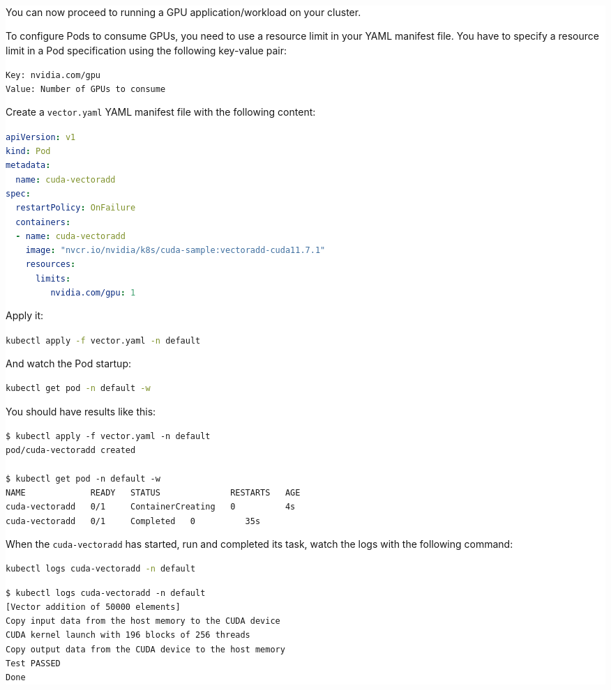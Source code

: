 You can now proceed to running a GPU application/workload on your cluster.

To configure Pods to consume GPUs, you need to use a resource limit in your YAML manifest file. You have to specify a resource limit in a Pod specification using the following key-value pair:

```bash
Key: nvidia.com/gpu
Value: Number of GPUs to consume
```

Create a `vector.yaml` YAML manifest file with the following content:

```yaml
apiVersion: v1
kind: Pod
metadata:
  name: cuda-vectoradd
spec:
  restartPolicy: OnFailure
  containers:
  - name: cuda-vectoradd
    image: "nvcr.io/nvidia/k8s/cuda-sample:vectoradd-cuda11.7.1"
    resources:
      limits:
         nvidia.com/gpu: 1
```

Apply it:

```bash
kubectl apply -f vector.yaml -n default
```

And watch the Pod startup:

```bash
kubectl get pod -n default -w
```

You should have results like this:

<pre class="console"><code>$ kubectl apply -f vector.yaml -n default
pod/cuda-vectoradd created

$ kubectl get pod -n default -w
NAME             READY   STATUS              RESTARTS   AGE
cuda-vectoradd   0/1     ContainerCreating   0          4s
cuda-vectoradd   0/1     Completed   0          35s
</code></pre>

When the `cuda-vectoradd` has started, run and completed its task, watch the logs with the following command:

```bash
kubectl logs cuda-vectoradd -n default
```

<pre class="console"><code>$ kubectl logs cuda-vectoradd -n default
[Vector addition of 50000 elements]
Copy input data from the host memory to the CUDA device
CUDA kernel launch with 196 blocks of 256 threads
Copy output data from the CUDA device to the host memory
Test PASSED
Done
</code></pre>
